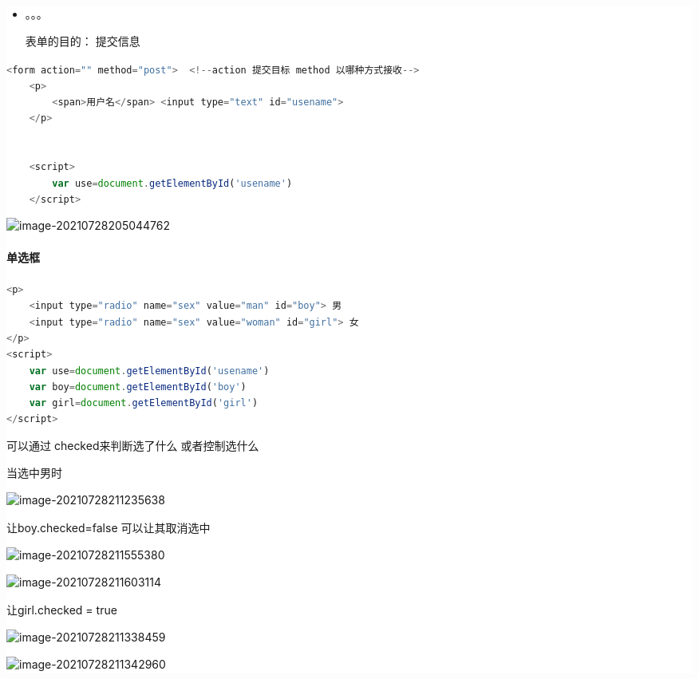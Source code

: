 - 。。。

  

  表单的目的： 提交信息

  



```js
<form action="" method="post">  <!--action 提交目标 method 以哪种方式接收-->
    <p>
        <span>用户名</span> <input type="text" id="usename">
    </p>


    <script>
        var use=document.getElementById('usename')
    </script>
```

![image-20210728205044762](img/image-20210728205044762.png)



#### 单选框

```js
<p>
    <input type="radio" name="sex" value="man" id="boy"> 男
    <input type="radio" name="sex" value="woman" id="girl"> 女
</p>
<script>
    var use=document.getElementById('usename')
    var boy=document.getElementById('boy')
    var girl=document.getElementById('girl')
</script>
```

可以通过 checked来判断选了什么 或者控制选什么

当选中男时 

![image-20210728211235638](img/image-20210728211235638.png)

让boy.checked=false 可以让其取消选中

![image-20210728211555380](img/image-20210728211555380.png)

![image-20210728211603114](img/image-20210728211603114.png)

让girl.checked = true

![image-20210728211338459](img/image-20210728211338459.png)

![image-20210728211342960](img/image-20210728211342960.png)

